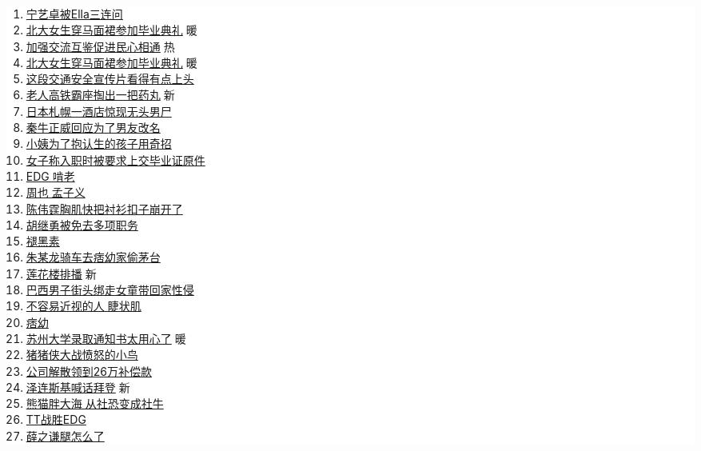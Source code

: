 1. [宁艺卓被Ella三连问](https://s.weibo.com//weibo?q=%23%E5%AE%81%E8%89%BA%E5%8D%93%E8%A2%ABElla%E4%B8%89%E8%BF%9E%E9%97%AE%23&t=31&band_rank=49&Refer=top)
1. [北大女生穿马面裙参加毕业典礼](https://s.weibo.com//weibo?q=%23%E5%8C%97%E5%A4%A7%E5%A5%B3%E7%94%9F%E7%A9%BF%E9%A9%AC%E9%9D%A2%E8%A3%99%E5%8F%82%E5%8A%A0%E6%AF%95%E4%B8%9A%E5%85%B8%E7%A4%BC%23&t=31&band_rank=50&Refer=top)
   暖
1. [加强交流互鉴促进民心相通](https://s.weibo.com//weibo?q=%23%E5%8A%A0%E5%BC%BA%E4%BA%A4%E6%B5%81%E4%BA%92%E9%89%B4%E4%BF%83%E8%BF%9B%E6%B0%91%E5%BF%83%E7%9B%B8%E9%80%9A%23&Refer=new_time)
   热
1. [北大女生穿马面裙参加毕业典礼](https://s.weibo.com//weibo?q=%23%E5%8C%97%E5%A4%A7%E5%A5%B3%E7%94%9F%E7%A9%BF%E9%A9%AC%E9%9D%A2%E8%A3%99%E5%8F%82%E5%8A%A0%E6%AF%95%E4%B8%9A%E5%85%B8%E7%A4%BC%23&t=31&band_rank=2&Refer=top)
   暖
1. [这段交通安全宣传片看得有点上头](https://s.weibo.com//weibo?q=%23%E8%BF%99%E6%AE%B5%E4%BA%A4%E9%80%9A%E5%AE%89%E5%85%A8%E5%AE%A3%E4%BC%A0%E7%89%87%E7%9C%8B%E5%BE%97%E6%9C%89%E7%82%B9%E4%B8%8A%E5%A4%B4%23&t=31&band_rank=3&Refer=top)
1. [老人高铁霸座掏出一把药丸](https://s.weibo.com//weibo?q=%23%E8%80%81%E4%BA%BA%E9%AB%98%E9%93%81%E9%9C%B8%E5%BA%A7%E6%8E%8F%E5%87%BA%E4%B8%80%E6%8A%8A%E8%8D%AF%E4%B8%B8%23&t=31&band_rank=4&Refer=top)
   新
1. [日本札幌一酒店惊现无头男尸](https://s.weibo.com//weibo?q=%23%E6%97%A5%E6%9C%AC%E6%9C%AD%E5%B9%8C%E4%B8%80%E9%85%92%E5%BA%97%E6%83%8A%E7%8E%B0%E6%97%A0%E5%A4%B4%E7%94%B7%E5%B0%B8%23&t=31&band_rank=5&Refer=top)
1. [秦牛正威回应为了男友改名](https://s.weibo.com//weibo?q=%23%E7%A7%A6%E7%89%9B%E6%AD%A3%E5%A8%81%E5%9B%9E%E5%BA%94%E4%B8%BA%E4%BA%86%E7%94%B7%E5%8F%8B%E6%94%B9%E5%90%8D%23&t=31&band_rank=6&Refer=top)
1. [小姨为了抱认生的孩子用奇招](https://s.weibo.com//weibo?q=%E5%B0%8F%E5%A7%A8%E4%B8%BA%E4%BA%86%E6%8A%B1%E8%AE%A4%E7%94%9F%E7%9A%84%E5%AD%A9%E5%AD%90%E7%94%A8%E5%A5%87%E6%8B%9B&t=31&band_rank=7&Refer=top)
1. [女子称入职时被要求上交毕业证原件](https://s.weibo.com//weibo?q=%23%E5%A5%B3%E5%AD%90%E7%A7%B0%E5%85%A5%E8%81%8C%E6%97%B6%E8%A2%AB%E8%A6%81%E6%B1%82%E4%B8%8A%E4%BA%A4%E6%AF%95%E4%B8%9A%E8%AF%81%E5%8E%9F%E4%BB%B6%23&t=31&band_rank=8&Refer=top)
1. [EDG 啃老](https://s.weibo.com//weibo?q=EDG%20%E5%95%83%E8%80%81&t=31&band_rank=9&Refer=top)
1. [周也 孟子义](https://s.weibo.com//weibo?q=%E5%91%A8%E4%B9%9F%20%E5%AD%9F%E5%AD%90%E4%B9%89&t=31&band_rank=10&Refer=top)
1. [陈伟霆胸肌快把衬衫扣子崩开了](https://s.weibo.com//weibo?q=%23%E9%99%88%E4%BC%9F%E9%9C%86%E8%83%B8%E8%82%8C%E5%BF%AB%E6%8A%8A%E8%A1%AC%E8%A1%AB%E6%89%A3%E5%AD%90%E5%B4%A9%E5%BC%80%E4%BA%86%23&t=31&band_rank=12&Refer=top)
1. [胡继勇被免去多项职务](https://s.weibo.com//weibo?q=%23%E8%83%A1%E7%BB%A7%E5%8B%87%E8%A2%AB%E5%85%8D%E5%8E%BB%E5%A4%9A%E9%A1%B9%E8%81%8C%E5%8A%A1%23&t=31&band_rank=13&Refer=top)
1. [褪黑素](https://s.weibo.com//weibo?q=%E8%A4%AA%E9%BB%91%E7%B4%A0&t=31&band_rank=14&Refer=top)
1. [朱某龙骑车去痞幼家偷茅台](https://s.weibo.com//weibo?q=%23%E6%9C%B1%E6%9F%90%E9%BE%99%E9%AA%91%E8%BD%A6%E5%8E%BB%E7%97%9E%E5%B9%BC%E5%AE%B6%E5%81%B7%E8%8C%85%E5%8F%B0%23&t=31&band_rank=16&Refer=top)
1. [莲花楼排播](https://s.weibo.com//weibo?q=%23%E8%8E%B2%E8%8A%B1%E6%A5%BC%E6%8E%92%E6%92%AD%23&t=31&band_rank=17&Refer=top)
   新
1. [巴西男子街头绑走女童带回家性侵](https://s.weibo.com//weibo?q=%23%E5%B7%B4%E8%A5%BF%E7%94%B7%E5%AD%90%E8%A1%97%E5%A4%B4%E7%BB%91%E8%B5%B0%E5%A5%B3%E7%AB%A5%E5%B8%A6%E5%9B%9E%E5%AE%B6%E6%80%A7%E4%BE%B5%23&t=31&band_rank=18&Refer=top)
1. [不容易近视的人 睫状肌](https://s.weibo.com//weibo?q=%E4%B8%8D%E5%AE%B9%E6%98%93%E8%BF%91%E8%A7%86%E7%9A%84%E4%BA%BA%20%E7%9D%AB%E7%8A%B6%E8%82%8C&t=31&band_rank=19&Refer=top)
1. [痞幼](https://s.weibo.com//weibo?q=%E7%97%9E%E5%B9%BC&t=31&band_rank=20&Refer=top)
1. [苏州大学录取通知书太用心了](https://s.weibo.com//weibo?q=%23%E8%8B%8F%E5%B7%9E%E5%A4%A7%E5%AD%A6%E5%BD%95%E5%8F%96%E9%80%9A%E7%9F%A5%E4%B9%A6%E5%A4%AA%E7%94%A8%E5%BF%83%E4%BA%86%23&t=31&band_rank=24&Refer=top)
   暖
1. [猪猪侠大战愤怒的小鸟](https://s.weibo.com//weibo?q=%23%E7%8C%AA%E7%8C%AA%E4%BE%A0%E5%A4%A7%E6%88%98%E6%84%A4%E6%80%92%E7%9A%84%E5%B0%8F%E9%B8%9F%23&t=31&band_rank=26&Refer=top)
1. [公司解散领到26万补偿款](https://s.weibo.com//weibo?q=%23%E5%85%AC%E5%8F%B8%E8%A7%A3%E6%95%A3%E9%A2%86%E5%88%B026%E4%B8%87%E8%A1%A5%E5%81%BF%E6%AC%BE%23&t=31&band_rank=27&Refer=top)
1. [泽连斯基喊话拜登](https://s.weibo.com//weibo?q=%23%E6%B3%BD%E8%BF%9E%E6%96%AF%E5%9F%BA%E5%96%8A%E8%AF%9D%E6%8B%9C%E7%99%BB%23&t=31&band_rank=28&Refer=top)
   新
1. [熊猫胖大海 从社恐变成社牛](https://s.weibo.com//weibo?q=%E7%86%8A%E7%8C%AB%E8%83%96%E5%A4%A7%E6%B5%B7%20%E4%BB%8E%E7%A4%BE%E6%81%90%E5%8F%98%E6%88%90%E7%A4%BE%E7%89%9B&t=31&band_rank=30&Refer=top)
1. [TT战胜EDG](https://s.weibo.com//weibo?q=TT%E6%88%98%E8%83%9CEDG&t=31&band_rank=31&Refer=top)
1. [薛之谦腿怎么了](https://s.weibo.com//weibo?q=%23%E8%96%9B%E4%B9%8B%E8%B0%A6%E8%85%BF%E6%80%8E%E4%B9%88%E4%BA%86%23&t=31&band_rank=32&Refer=top)
